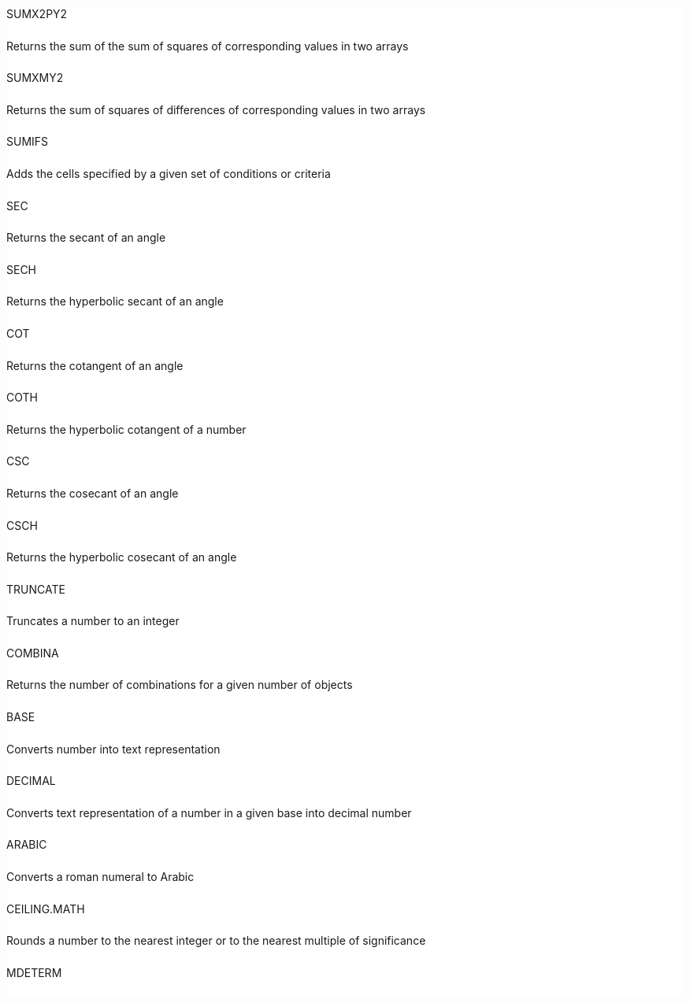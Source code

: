 <tr>
<td>
SUMX2PY2<br/><br/></td><td>
Returns the sum of the sum of squares of corresponding values in two arrays<br/><br/></td></tr>
<tr>
<td>
SUMXMY2<br/><br/></td><td>
Returns the sum of squares of differences of corresponding values in two arrays<br/><br/></td></tr>
<tr>
<td>
SUMIFS<br/><br/></td><td>
Adds the cells specified by a given set of conditions or criteria<br/><br/></td></tr>
<tr>
<td>
SEC<br/><br/></td><td>
Returns the secant of an angle<br/><br/></td></tr>
<tr>
<td>
SECH<br/><br/></td><td>
Returns the hyperbolic secant of an angle<br/><br/></td></tr>
<tr>
<td>
COT<br/><br/></td><td>
Returns the cotangent of an angle<br/><br/></td></tr>
<tr>
<td>
COTH<br/><br/></td><td>
Returns the hyperbolic cotangent of a number<br/><br/></td></tr>
<tr>
<td>
CSC<br/><br/></td><td>
Returns the cosecant of an angle<br/><br/></td></tr>
<tr>
<td>
CSCH<br/><br/></td><td>
Returns the hyperbolic cosecant of an angle<br/><br/></td></tr>
<tr>
<td>
TRUNCATE<br/><br/></td><td>
Truncates a number to an integer<br/><br/></td></tr>
<tr>
<td>
COMBINA<br/><br/></td><td>
Returns the number of combinations for a given number of objects<br/><br/></td></tr>
<tr>
<td>
BASE<br/><br/></td><td>
Converts number into text representation <br/><br/></td></tr>
<tr>
<td>
DECIMAL<br/><br/></td><td>
Converts text representation of a number in a given base into decimal number<br/><br/></td></tr>
<tr>
<td>
ARABIC<br/><br/></td><td>
Converts a roman numeral to Arabic<br/><br/></td></tr>
<tr>
<td>
CEILING.MATH<br/><br/></td><td>
Rounds a number to the nearest integer or to the nearest multiple of significance<br/><br/></td></tr>
<tr>
<td>
MDETERM<br/><br/></td><td>